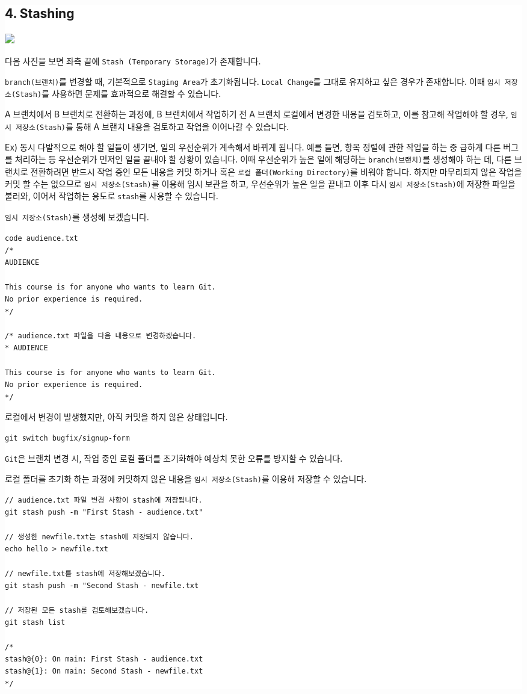 ## 4. Stashing

<img src="https://cdn-images-1.medium.com/max/800/0*T-2tdm98RT7DXF3E.png" />

다음 사진을 보면 좌측 끝에 `Stash (Temporary Storage)`가 존재합니다. <br />

`branch(브랜치)`를 변경할 때, 기본적으로 `Staging Area`가 초기화됩니다. `Local Change`를 그대로 유지하고 싶은 경우가 존재합니다. 이때 `임시 저장소(Stash)`를 사용하면 문제를 효과적으로 해결할 수 있습니다.

A 브랜치에서 B 브랜치로 전환하는 과정에, B 브랜치에서 작업하기 전 A 브랜치 로컬에서 변경한 내용을 검토하고, 이를 참고해 작업해야 할 경우, `임시 저장소(Stash)`를 통해 A 브랜치 내용을 검토하고 작업을 이어나갈 수 있습니다.

Ex) 동시 다발적으로 해야 할 일들이 생기면, 일의 우선순위가 계속해서 바뀌게 됩니다. 예를 들면, 항목 정렬에 관한 작업을 하는 중 급하게 다른 버그를 처리하는 등 우선순위가 먼저인 일을 끝내야 할 상황이 있습니다. 이때 우선순위가 높은 일에 해당하는 `branch(브랜치)`를 생성해야 하는 데, 다른 브랜치로 전환하려면 반드시 작업 중인 모든 내용을 커밋 하거나 혹은 `로컬 폴더(Working Directory)`를 비워야 합니다. 하지만 마무리되지 않은 작업을 커밋 할 수는 없으므로 `임시 저장소(Stash)`를 이용해 임시 보관을 하고, 우선순위가 높은 일을 끝내고 이후 다시 `임시 저장소(Stash)`에 저장한 파일을 불러와, 이어서 작업하는 용도로 `stash`를 사용할 수 있습니다.

`임시 저장소(Stash)`를 생성해 보겠습니다.

```git
code audience.txt
/*
AUDIENCE

This course is for anyone who wants to learn Git.
No prior experience is required.
*/

/* audience.txt 파일을 다음 내용으로 변경하겠습니다.
* AUDIENCE

This course is for anyone who wants to learn Git.
No prior experience is required.
*/
```

로컬에서 변경이 발생했지만, 아직 커밋을 하지 않은 상태입니다.

```git
git switch bugfix/signup-form
```

`Git`은 브랜치 변경 시, 작업 중인 로컬 폴더를 초기화해야 예상치 못한 오류를 방지할 수 있습니다. <br />

로컬 폴더를 초기화 하는 과정에 커밋하지 않은 내용을 `임시 저장소(Stash)`를 이용해 저장할 수 있습니다.

```git
// audience.txt 파일 변경 사항이 stash에 저장됩니다.
git stash push -m "First Stash - audience.txt"

// 생성한 newfile.txt는 stash에 저장되지 않습니다.
echo hello > newfile.txt

// newfile.txt를 stash에 저장해보겠습니다.
git stash push -m "Second Stash - newfile.txt

// 저장된 모든 stash를 검토해보겠습니다.
git stash list

/*
stash@{0}: On main: First Stash - audience.txt
stash@{1}: On main: Second Stash - newfile.txt
*/
```
